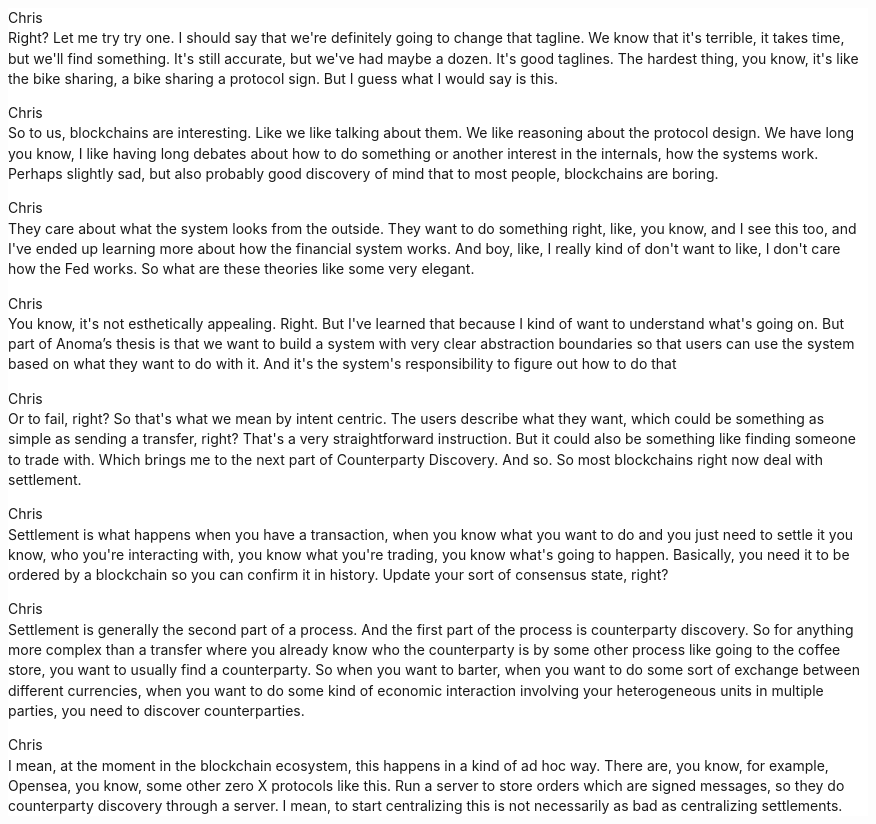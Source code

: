 
Chris  
Right? Let me try try one. I should say that we're definitely going to change that tagline. We know that it's terrible, it takes time, but we'll find something. It's still accurate, but we've had maybe a dozen. It's good taglines. The hardest thing, you know, it's like the bike sharing, a bike sharing a protocol sign. But I guess what I would say is this.


Chris  
So to us, blockchains are interesting. Like we like talking about them. We like reasoning about the protocol design. We have long you know, I like having long debates about how to do something or another interest in the internals, how the systems work. Perhaps slightly sad, but also probably good discovery of mind that to most people, blockchains are boring.


Chris  
They care about what the system looks from the outside. They want to do something right, like, you know, and I see this too, and I've ended up learning more about how the financial system works. And boy, like, I really kind of don't want to like, I don't care how the Fed works. So what are these theories like some very elegant.


Chris  
You know, it's not esthetically appealing. Right. But I've learned that because I kind of want to understand what's going on. But part of Anoma’s thesis is that we want to build a system with very clear abstraction boundaries so that users can use the system based on what they want to do with it. And it's the system's responsibility to figure out how to do that


Chris  
Or to fail, right? So that's what we mean by intent centric. The users describe what they want, which could be something as simple as sending a transfer, right? That's a very straightforward instruction. But it could also be something like finding someone to trade with. Which brings me to the next part of Counterparty Discovery. And so. So most blockchains right now deal with settlement.


Chris  
Settlement is what happens when you have a transaction, when you know what you want to do and you just need to settle it you know, who you're interacting with, you know what you're trading, you know what's going to happen. Basically, you need it to be ordered by a blockchain so you can confirm it in history. Update your sort of consensus state, right?


Chris  
Settlement is generally the second part of a process. And the first part of the process is counterparty discovery. So for anything more complex than a transfer where you already know who the counterparty is by some other process like going to the coffee store, you want to usually find a counterparty. So when you want to barter, when you want to do some sort of exchange between different currencies, when you want to do some kind of economic interaction involving your heterogeneous units in multiple parties, you need to discover counterparties.


Chris  
I mean, at the moment in the blockchain ecosystem, this happens in a kind of ad hoc way. There are, you know, for example, Opensea, you know, some other zero X protocols like this. Run a server to store orders which are signed messages, so they do counterparty discovery through a server. I mean, to start centralizing this is not necessarily as bad as centralizing settlements.
